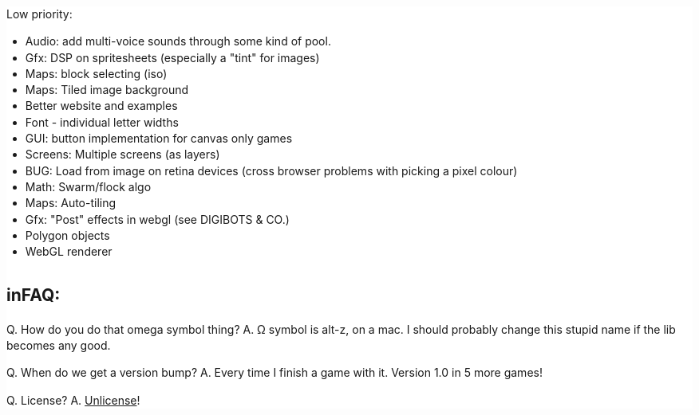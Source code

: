 Low priority:

- Audio: add multi-voice sounds through some kind of pool.
- Gfx: DSP on spritesheets (especially a "tint" for images)
- Maps: block selecting (iso)
- Maps: Tiled image background
- Better website and examples
- Font - individual letter widths
- GUI: button implementation for canvas only games
- Screens: Multiple screens (as layers)
- BUG: Load from image on retina devices (cross browser problems with picking a pixel colour)
- Math: Swarm/flock algo
- Maps: Auto-tiling
- Gfx: "Post" effects in webgl (see DIGIBOTS & CO.)
- Polygon objects
- WebGL renderer

## inFAQ:

Q. How do you do that omega symbol thing?
A. Ω symbol is alt-z, on a mac. I should probably change this stupid name if the lib becomes any good.

Q. When do we get a version bump?
A. Every time I finish a game with it. Version 1.0 in 5 more games!

Q. License?
A. [Unlicense](https://github.com/mrspeaker/Omega500/blob/master/%CE%A9/UNLICENSE)!
